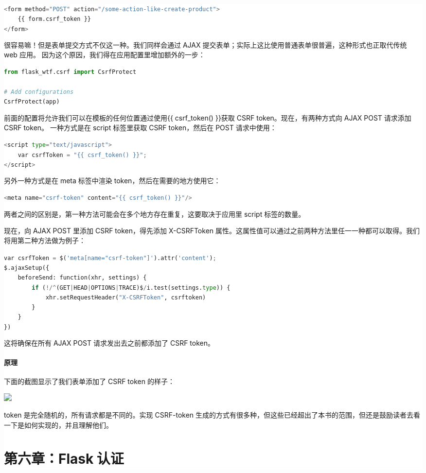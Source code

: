 ```py
<form method="POST" action="/some-action-like-create-product">
    {{ form.csrf_token }}
</form> 
```

很容易嘛！但是表单提交方式不仅这一种。我们同样会通过 AJAX 提交表单；实际上这比使用普通表单很普遍，这种形式也正取代传统 web 应用。
因为这个原因，我们得在应用配置里增加额外的一步：

```py
from flask_wtf.csrf import CsrfProtect

# Add configurations
CsrfProtect(app) 
```

前面的配置将允许我们可以在模板的任何位置通过使用{{ csrf_token() }}获取 CSRF token。现在，有两种方式向 AJAX POST 请求添加 CSRF token。
一种方式是在 script 标签里获取 CSRF token，然后在 POST 请求中使用：

```py
<script type="text/javascript">
    var csrfToken = "{{ csrf_token() }}";
</script> 
```

另外一种方式是在 meta 标签中渲染 token，然后在需要的地方使用它：

```py
<meta name="csrf-token" content="{{ csrf_token() }}"/> 
```

两者之间的区别是，第一种方法可能会在多个地方存在重复，这要取决于应用里 script 标签的数量。

现在，向 AJAX POST 里添加 CSRF token，得先添加 X-CSRFToken 属性。这属性值可以通过之前两种方法里任一一种都可以取得。我们将用第二种方法做为例子：

```py
var csrfToken = $('meta[name="csrf-token"]').attr('content');
$.ajaxSetup({
    beforeSend: function(xhr, settings) {
        if (!/^(GET|HEAD|OPTIONS|TRACE)$/i.test(settings.type)) {
            xhr.setRequestHeader("X-CSRFToken", csrftoken)
        }
    }
}) 
```

这将确保在所有 AJAX POST 请求发出去之前都添加了 CSRF token。

#### 原理

下面的截图显示了我们表单添加了 CSRF token 的样子：

![](https://github.com/OpenDocCN/freelearn-python-web-zh/raw/master/docs/flask-fw-cb/img/c01ee1fc89f0cf51c46a1bfa556f8210.png)

token 是完全随机的，所有请求都是不同的。实现 CSRF-token 生成的方式有很多种，但这些已经超出了本书的范围，但还是鼓励读者去看一下是如何实现的，并且理解他们。



# 第六章：Flask 认证
